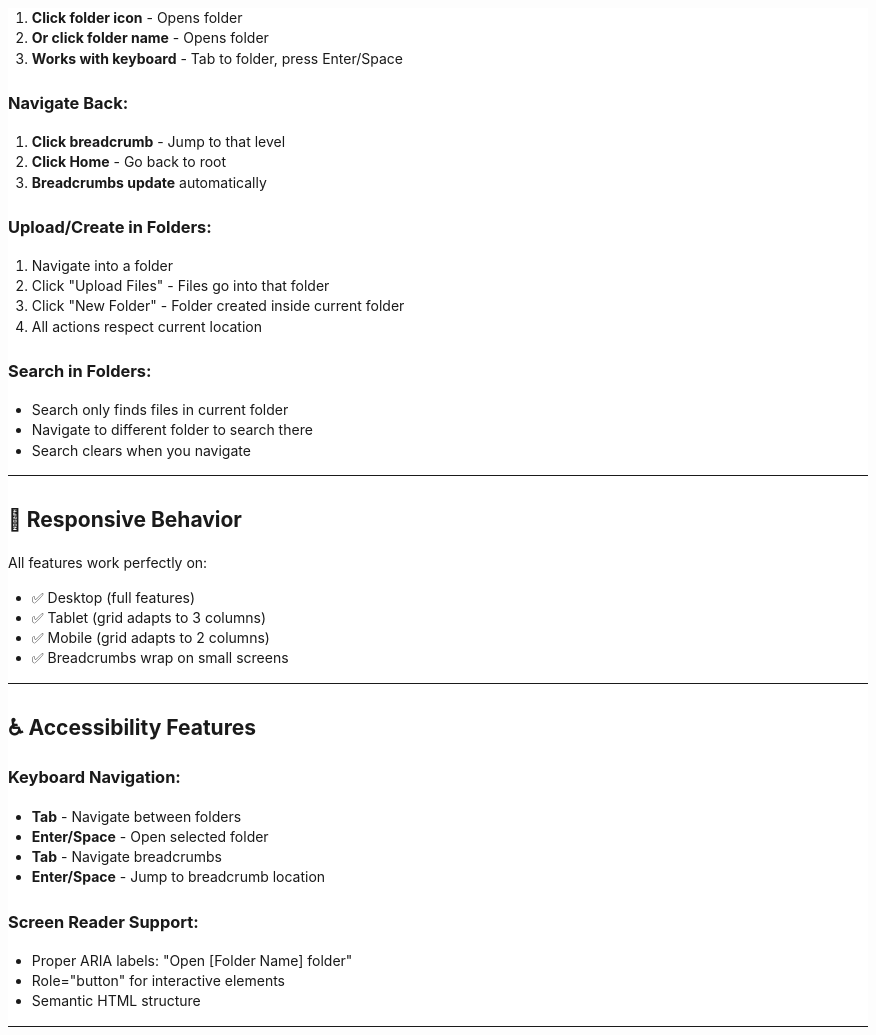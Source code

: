 1. **Click folder icon** - Opens folder
2. **Or click folder name** - Opens folder
3. **Works with keyboard** - Tab to folder, press Enter/Space

### Navigate Back:

1. **Click breadcrumb** - Jump to that level
2. **Click Home** - Go back to root
3. **Breadcrumbs update** automatically

### Upload/Create in Folders:

1. Navigate into a folder
2. Click "Upload Files" - Files go into that folder
3. Click "New Folder" - Folder created inside current folder
4. All actions respect current location

### Search in Folders:

- Search only finds files in current folder
- Navigate to different folder to search there
- Search clears when you navigate

---

## 📱 Responsive Behavior

All features work perfectly on:

- ✅ Desktop (full features)
- ✅ Tablet (grid adapts to 3 columns)
- ✅ Mobile (grid adapts to 2 columns)
- ✅ Breadcrumbs wrap on small screens

---

## ♿ Accessibility Features

### Keyboard Navigation:

- **Tab** - Navigate between folders
- **Enter/Space** - Open selected folder
- **Tab** - Navigate breadcrumbs
- **Enter/Space** - Jump to breadcrumb location

### Screen Reader Support:

- Proper ARIA labels: "Open [Folder Name] folder"
- Role="button" for interactive elements
- Semantic HTML structure

---
